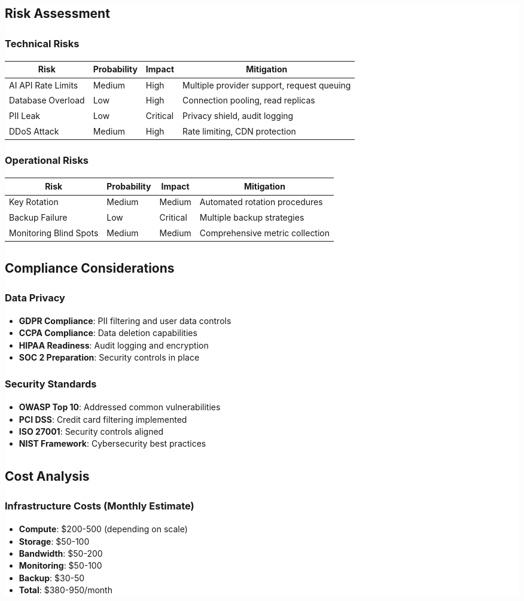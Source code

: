 ## Risk Assessment

### Technical Risks

| Risk | Probability | Impact | Mitigation |
|------|------------|--------|------------|
| AI API Rate Limits | Medium | High | Multiple provider support, request queuing |
| Database Overload | Low | High | Connection pooling, read replicas |
| PII Leak | Low | Critical | Privacy shield, audit logging |
| DDoS Attack | Medium | High | Rate limiting, CDN protection |

### Operational Risks

| Risk | Probability | Impact | Mitigation |
|------|------------|--------|------------|
| Key Rotation | Medium | Medium | Automated rotation procedures |
| Backup Failure | Low | Critical | Multiple backup strategies |
| Monitoring Blind Spots | Medium | Medium | Comprehensive metric collection |

## Compliance Considerations

### Data Privacy

- **GDPR Compliance**: PII filtering and user data controls
- **CCPA Compliance**: Data deletion capabilities
- **HIPAA Readiness**: Audit logging and encryption
- **SOC 2 Preparation**: Security controls in place

### Security Standards

- **OWASP Top 10**: Addressed common vulnerabilities
- **PCI DSS**: Credit card filtering implemented
- **ISO 27001**: Security controls aligned
- **NIST Framework**: Cybersecurity best practices

## Cost Analysis

### Infrastructure Costs (Monthly Estimate)

- **Compute**: $200-500 (depending on scale)
- **Storage**: $50-100
- **Bandwidth**: $50-200
- **Monitoring**: $50-100
- **Backup**: $30-50
- **Total**: $380-950/month
